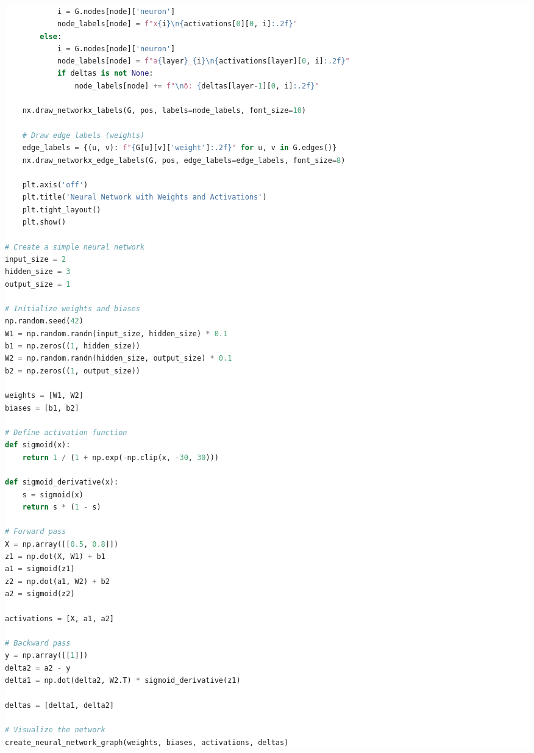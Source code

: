 ```python
            i = G.nodes[node]['neuron']
            node_labels[node] = f"x{i}\n{activations[0][0, i]:.2f}"
        else:
            i = G.nodes[node]['neuron']
            node_labels[node] = f"a{layer}_{i}\n{activations[layer][0, i]:.2f}"
            if deltas is not None:
                node_labels[node] += f"\nδ: {deltas[layer-1][0, i]:.2f}"
    
    nx.draw_networkx_labels(G, pos, labels=node_labels, font_size=10)
    
    # Draw edge labels (weights)
    edge_labels = {(u, v): f"{G[u][v]['weight']:.2f}" for u, v in G.edges()}
    nx.draw_networkx_edge_labels(G, pos, edge_labels=edge_labels, font_size=8)
    
    plt.axis('off')
    plt.title('Neural Network with Weights and Activations')
    plt.tight_layout()
    plt.show()

# Create a simple neural network
input_size = 2
hidden_size = 3
output_size = 1

# Initialize weights and biases
np.random.seed(42)
W1 = np.random.randn(input_size, hidden_size) * 0.1
b1 = np.zeros((1, hidden_size))
W2 = np.random.randn(hidden_size, output_size) * 0.1
b2 = np.zeros((1, output_size))

weights = [W1, W2]
biases = [b1, b2]

# Define activation function
def sigmoid(x):
    return 1 / (1 + np.exp(-np.clip(x, -30, 30)))

def sigmoid_derivative(x):
    s = sigmoid(x)
    return s * (1 - s)

# Forward pass
X = np.array([[0.5, 0.8]])
z1 = np.dot(X, W1) + b1
a1 = sigmoid(z1)
z2 = np.dot(a1, W2) + b2
a2 = sigmoid(z2)

activations = [X, a1, a2]

# Backward pass
y = np.array([[1]])
delta2 = a2 - y
delta1 = np.dot(delta2, W2.T) * sigmoid_derivative(z1)

deltas = [delta1, delta2]

# Visualize the network
create_neural_network_graph(weights, biases, activations, deltas)
```
